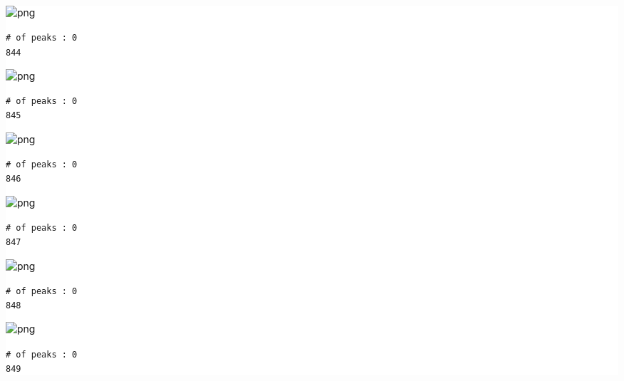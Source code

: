 

    
![png](output_7_1685.png)
    


    # of peaks : 0
    844
    


    
![png](output_7_1687.png)
    


    # of peaks : 0
    845
    


    
![png](output_7_1689.png)
    


    # of peaks : 0
    846
    


    
![png](output_7_1691.png)
    


    # of peaks : 0
    847
    


    
![png](output_7_1693.png)
    


    # of peaks : 0
    848
    


    
![png](output_7_1695.png)
    


    # of peaks : 0
    849
    
